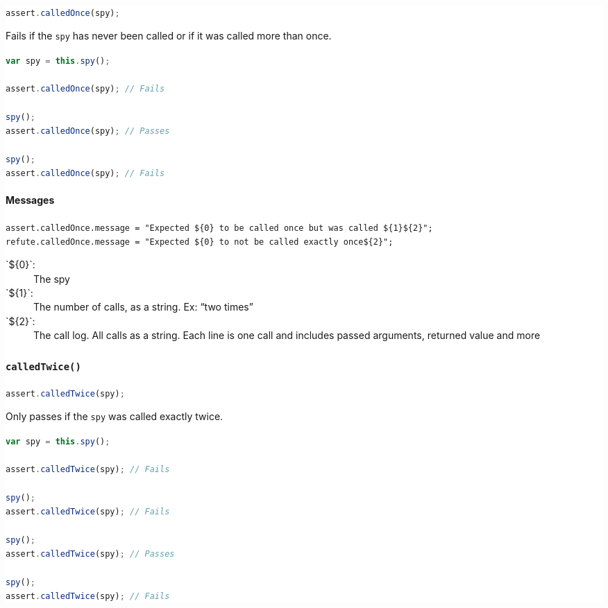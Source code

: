 ```js
assert.calledOnce(spy);
```

Fails if the `spy` has never been called or if it was called more than once.

```js
var spy = this.spy();

assert.calledOnce(spy); // Fails

spy();
assert.calledOnce(spy); // Passes

spy();
assert.calledOnce(spy); // Fails
```

#### Messages

```
assert.calledOnce.message = "Expected ${0} to be called once but was called ${1}${2}";
refute.calledOnce.message = "Expected ${0} to not be called exactly once${2}";
```

<dl>
    <dt>`${0}`:</dt>
    <dd>The spy</dd>
    <dt>`${1}`:</dt>
    <dd>The number of calls, as a string. Ex: “two times”</dd>
    <dt>`${2}`:</dt>
    <dd>The call log. All calls as a string. Each line is one call and includes passed arguments, returned value and more</dd>
</dl>

### `calledTwice()`

```js
assert.calledTwice(spy);
```

Only passes if the `spy` was called exactly twice.

```js
var spy = this.spy();

assert.calledTwice(spy); // Fails

spy();
assert.calledTwice(spy); // Fails

spy();
assert.calledTwice(spy); // Passes

spy();
assert.calledTwice(spy); // Fails
```
